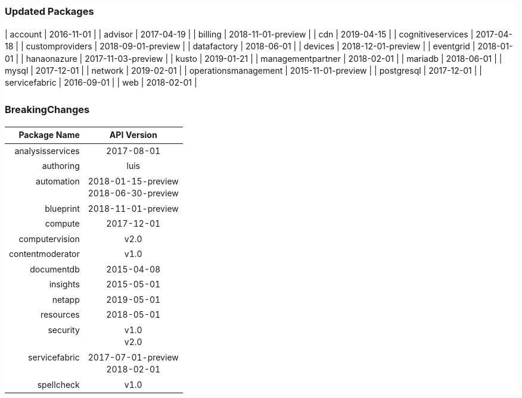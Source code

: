 ### Updated Packages

| account | 2016-11-01 |
| advisor | 2017-04-19 |
| billing | 2018-11-01-preview |
| cdn | 2019-04-15 |
| cognitiveservices | 2017-04-18 |
| customproviders | 2018-09-01-preview |
| datafactory | 2018-06-01 |
| devices | 2018-12-01-preview |
| eventgrid | 2018-01-01 |
| hanaonazure | 2017-11-03-preview |
| kusto | 2019-01-21 |
| managementpartner | 2018-02-01 |
| mariadb | 2018-06-01 |
| mysql | 2017-12-01 |
| network | 2019-02-01 |
| operationsmanagement | 2015-11-01-preview |
| postgresql | 2017-12-01 |
| servicefabric | 2016-09-01 |
| web | 2018-02-01 |

### BreakingChanges

| Package Name | API Version |
| -----------: | :---------: |
| analysisservices | 2017-08-01 |
| authoring | luis |
| automation | 2018-01-15-preview<br/>2018-06-30-preview |
| blueprint | 2018-11-01-preview |
| compute | 2017-12-01 |
| computervision | v2.0 |
| contentmoderator | v1.0 |
| documentdb | 2015-04-08 |
| insights | 2015-05-01 |
| netapp | 2019-05-01 |
| resources | 2018-05-01 |
| security | v1.0<br/>v2.0 |
| servicefabric | 2017-07-01-preview<br/>2018-02-01 |
| spellcheck | v1.0 |